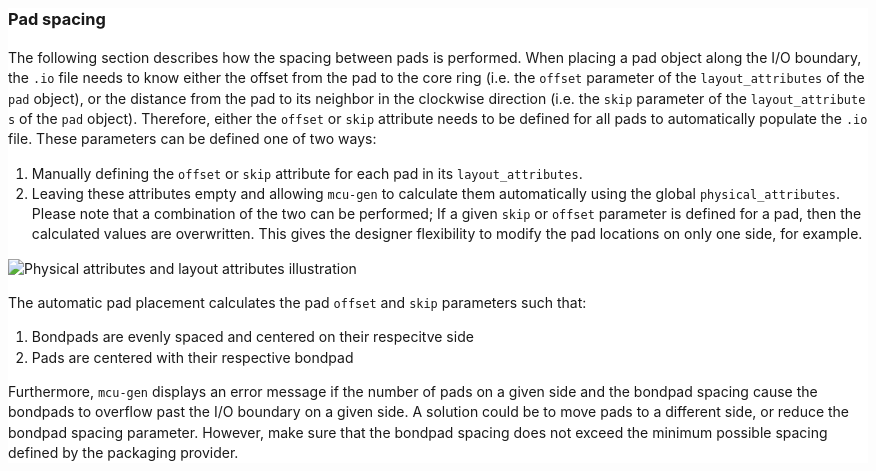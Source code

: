 ### Pad spacing
The following section describes how the spacing between pads is performed. When placing a pad object along the I/O boundary, the `.io` file needs to know either the offset from the pad to the core ring (i.e. the `offset` parameter of the `layout_attributes` of the `pad` object), or the distance from the pad to its neighbor in the clockwise direction (i.e. the `skip` parameter of the `layout_attributes` of the `pad` object). Therefore, either the `offset` or `skip` attribute needs to be defined for all pads to automatically populate the `.io` file. These parameters can be defined one of two ways:
1. Manually defining the `offset` or `skip` attribute for each pad in its `layout_attributes`.
2. Leaving these attributes empty and allowing `mcu-gen` to calculate them automatically using the global `physical_attributes`.
Please note that a combination of the two can be performed; If a given `skip` or `offset` parameter is defined for a pad, then the calculated values are overwritten. This gives the designer flexibility to modify the pad locations on only one side, for example.

![Physical attributes and layout attributes illustration](/images/pad_spacing.png)

The automatic pad placement calculates the pad `offset` and `skip` parameters such that:
1. Bondpads are evenly spaced and centered on their respecitve side
2. Pads are centered with their respective bondpad

Furthermore, `mcu-gen` displays an error message if the number of pads on a given side and the bondpad spacing cause the bondpads to overflow past the I/O boundary on a given side. A solution could be to move pads to a different side, or reduce the bondpad spacing parameter. However, make sure that the bondpad spacing does not exceed the minimum possible spacing defined by the packaging provider.
